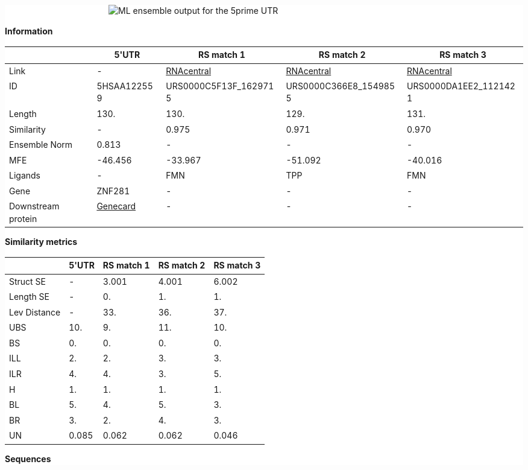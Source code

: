 <div class="row">
    <div class="column_center">
        <span title="Normalized ensemble output probabilities for each classifier, green highlights represent classifiers that are above a non-normalized 0.95 output threshold (selected as RS)."><img src="../../alns/ens/ens_1502.png" alt="ML ensemble output for the 5prime UTR" style="width:60%; display:block; margin-left:auto; margin-right:auto;"></span>
    </div>
</div>


**Information**

| | 5'UTR       | RS match 1   | RS match 2  | RS match 3 |
| ---- | ----------- | ----------- | ----------- | ----------- |
| <span title="Link to the sequence source">Link</span> | -  | <a href="https://rnacentral.org/rna/URS0000C5F13F/1629715" target="_blank" rel="noopener noreferrer">RNAcentral</a>     |<a href="https://rnacentral.org/rna/URS0000C366E8/1549855" target="_blank" rel="noopener noreferrer">RNAcentral</a>  | <a href="https://rnacentral.org/rna/URS0000DA1EE2/1121421" target="_blank" rel="noopener noreferrer">RNAcentral</a>   |
| <span title="ID within respective databases">ID</span>  | 5HSAA122559     | URS0000C5F13F_1629715     | URS0000C366E8_1549855     | URS0000DA1EE2_1121421     |
| <span title="Length of the sequence in question">Length</span>  | 130.     |  130.    | 129.   |  131.    |
| <span title="Similarity score calculated from all similarity metrics">Similarity</span>  | - | 0.975 | 0.971 | 0.970 |
| <span title="Ensemble classification via all 19 ML classifiers">Ensemble Norm</span>  | 0.813 | - | - | - |
| <span title="Nupack Mean Free Energy of the secondary structure">MFE</span>  | -46.456 | -33.967 | -51.092 | -40.016 |
| <span title="Reported Ligand match on RNAcentral or via RFAM">Ligands</span>  | - | FMN | TPP | FMN |
| <span title="Homo Sapiens gene abbreviation">Gene</span>  | ZNF281 | - | - | - |
| <span title="Link to the sequence source">Downstream protein</span>  | <a href="https://www.genecards.org/cgi-bin/carddisp.pl?gene=ZNF281" target="_blank" rel="noopener noreferrer"> Genecard </a>   |    -    | -  | - |


**Similarity metrics**

| | 5'UTR       | RS match 1   | RS match 2  | RS match 3 |
| ---- | ----------- | ----------- | ----------- | ----------- |
| <span title="Structural feature squared error">Struct SE</span> | - | 3.001 | 4.001 | 6.002 |
| <span title="Length difference squared error">Length SE</span> | - | 0. | 1. | 1. |
| <span title="Edit distance of both dot structures">Lev Distance</span> | - | 33. | 36. | 37. |
| <span title="Unbranched stack count">UBS</span>| 10. | 9. | 11. | 10. |
| <span title="Branched stack counts">BS</span> | 0. | 0. | 0. | 0. |
| <span title="Inner loop left count">ILL</span> | 2. | 2. | 3. | 3. |
| <span title="Inner loop right count">ILR</span> | 4. | 4. | 3. | 5. |
| <span title="Hairpin counts">H</span> | 1. | 1. | 1. | 1. |
| <span title="Bulges left count">BL</span> | 5. | 4. | 5. | 3. |
| <span title="Bulges right count">BR</span> | 3. | 2. | 4. | 3. |
| <span title="Unpaired nucleotide %">UN</span> | 0.085 | 0.062 | 0.062 | 0.046 |

**Sequences**

